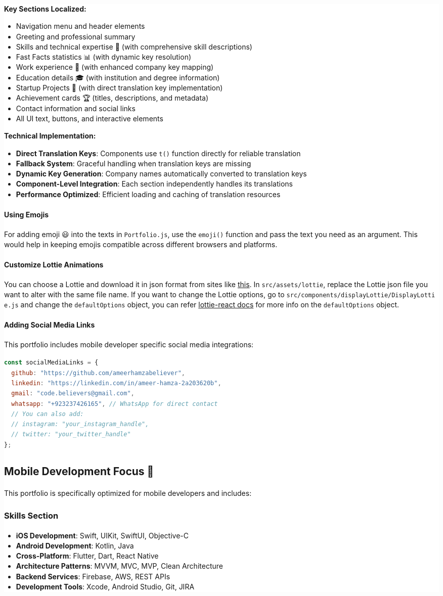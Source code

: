 **Key Sections Localized:**
- Navigation menu and header elements
- Greeting and professional summary
- Skills and technical expertise 🎯 (with comprehensive skill descriptions)
- Fast Facts statistics 📊 (with dynamic key resolution)
- Work experience 💼 (with enhanced company key mapping)
- Education details 🎓 (with institution and degree information)
- Startup Projects 🚀 (with direct translation key implementation)
- Achievement cards 🏆 (titles, descriptions, and metadata)
- Contact information and social links
- All UI text, buttons, and interactive elements

**Technical Implementation:**
- **Direct Translation Keys**: Components use `t()` function directly for reliable translation
- **Fallback System**: Graceful handling when translation keys are missing
- **Dynamic Key Generation**: Company names automatically converted to translation keys
- **Component-Level Integration**: Each section independently handles its translations
- **Performance Optimized**: Efficient loading and caching of translation resources 

#### Using Emojis

For adding emoji 😃 into the texts in `Portfolio.js`, use the `emoji()` function and pass the text you need as an argument. This would help in keeping emojis compatible across different browsers and platforms.

#### Customize Lottie Animations

You can choose a Lottie and download it in json format from sites like [this](https://lottiefiles.com/). In `src/assets/lottie`, replace the Lottie json file you want to alter with the same file name. If you want to change the Lottie options, go to `src/components/displayLottie/DisplayLottie.js` and change the `defaultOptions` object, you can refer [lottie-react docs](https://www.npmjs.com/package/lottie-react) for more info on the `defaultOptions` object.

#### Adding Social Media Links
This portfolio includes mobile developer specific social media integrations:

```javascript
const socialMediaLinks = {
  github: "https://github.com/ameerhamzabeliever",
  linkedin: "https://linkedin.com/in/ameer-hamza-2a203620b", 
  gmail: "code.believers@gmail.com",
  whatsapp: "+923237426165", // WhatsApp for direct contact
  // You can also add:
  // instagram: "your_instagram_handle",
  // twitter: "your_twitter_handle"
};
```

## Mobile Development Focus 🚀

This portfolio is specifically optimized for mobile developers and includes:

### Skills Section
- **iOS Development**: Swift, UIKit, SwiftUI, Objective-C
- **Android Development**: Kotlin, Java
- **Cross-Platform**: Flutter, Dart, React Native
- **Architecture Patterns**: MVVM, MVC, MVP, Clean Architecture
- **Backend Services**: Firebase, AWS, REST APIs
- **Development Tools**: Xcode, Android Studio, Git, JIRA

